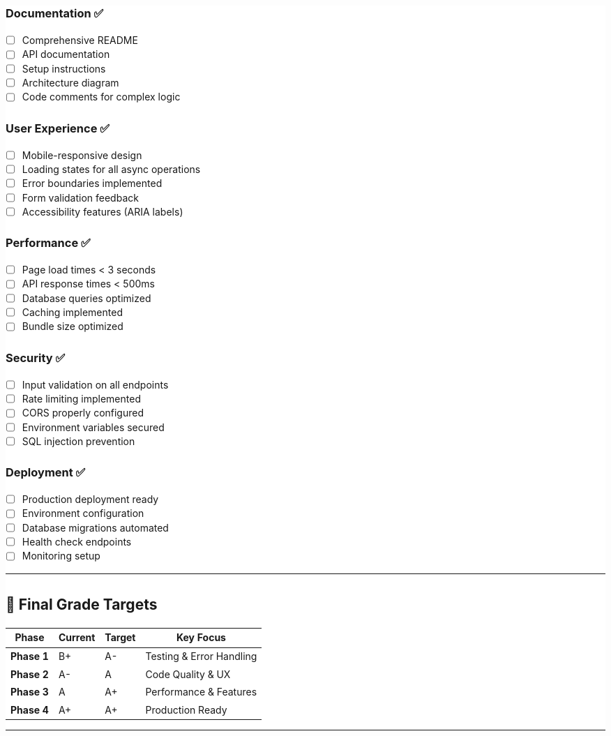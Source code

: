 ### **Documentation** ✅
- [ ] Comprehensive README
- [ ] API documentation
- [ ] Setup instructions
- [ ] Architecture diagram
- [ ] Code comments for complex logic

### **User Experience** ✅
- [ ] Mobile-responsive design
- [ ] Loading states for all async operations
- [ ] Error boundaries implemented
- [ ] Form validation feedback
- [ ] Accessibility features (ARIA labels)

### **Performance** ✅
- [ ] Page load times < 3 seconds
- [ ] API response times < 500ms
- [ ] Database queries optimized
- [ ] Caching implemented
- [ ] Bundle size optimized

### **Security** ✅
- [ ] Input validation on all endpoints
- [ ] Rate limiting implemented
- [ ] CORS properly configured
- [ ] Environment variables secured
- [ ] SQL injection prevention

### **Deployment** ✅
- [ ] Production deployment ready
- [ ] Environment configuration
- [ ] Database migrations automated
- [ ] Health check endpoints
- [ ] Monitoring setup

---

## 🎯 **Final Grade Targets**

| Phase | Current | Target | Key Focus |
|-------|---------|--------|-----------|
| **Phase 1** | B+ | A- | Testing & Error Handling |
| **Phase 2** | A- | A | Code Quality & UX |
| **Phase 3** | A | A+ | Performance & Features |
| **Phase 4** | A+ | A+ | Production Ready |

---

